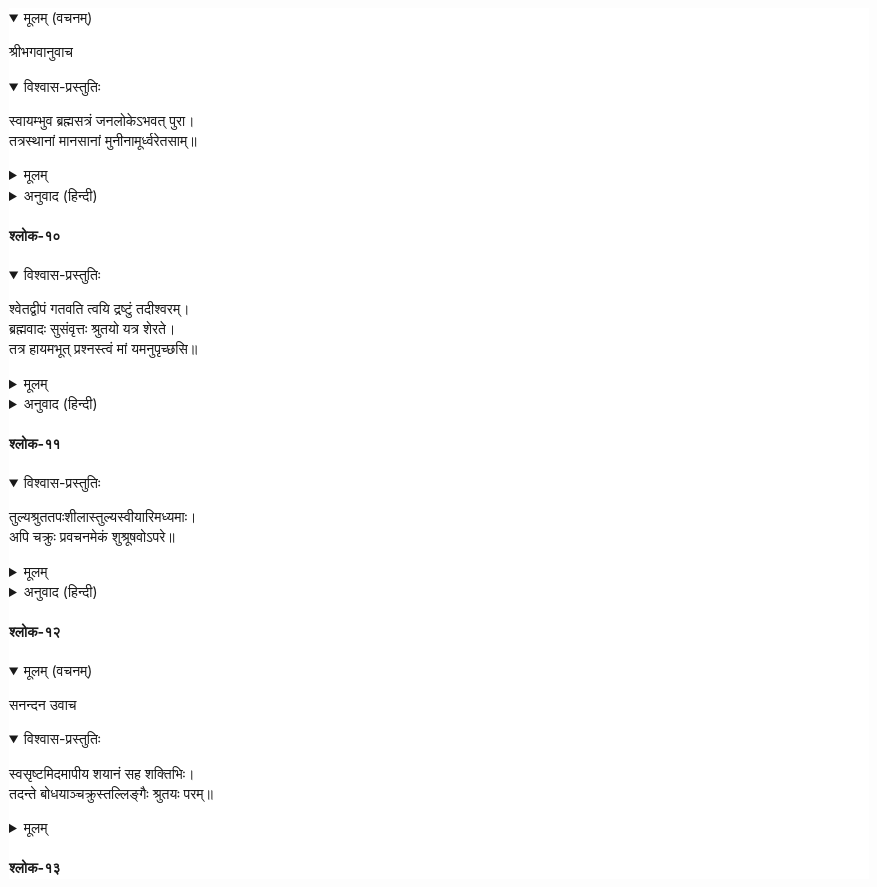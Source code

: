 
<details open><summary>मूलम् (वचनम्)</summary>

श्रीभगवानुवाच
</details>

<details open><summary>विश्वास-प्रस्तुतिः</summary>

स्वायम्भुव ब्रह्मसत्रं जनलोकेऽभवत् पुरा।  
तत्रस्थानां मानसानां मुनीनामूर्ध्वरेतसाम्॥
</details>

<details><summary>मूलम्</summary></details>

<details><summary>अनुवाद (हिन्दी)</summary></details>

#### श्लोक-१०


<details open><summary>विश्वास-प्रस्तुतिः</summary>

श्वेतद्वीपं गतवति त्वयि द्रष्टुं तदीश्वरम्।  
ब्रह्मवादः सुसंवृत्तः श्रुतयो यत्र शेरते।  
तत्र हायमभूत् प्रश्नस्त्वं मां यमनुपृच्छसि॥
</details>

<details><summary>मूलम्</summary></details>

<details><summary>अनुवाद (हिन्दी)</summary></details>

#### श्लोक-११


<details open><summary>विश्वास-प्रस्तुतिः</summary>

तुल्यश्रुततपःशीलास्तुल्यस्वीयारिमध्यमाः।  
अपि चक्रुः प्रवचनमेकं शुश्रूषवोऽपरे॥
</details>

<details><summary>मूलम्</summary></details>

<details><summary>अनुवाद (हिन्दी)</summary></details>

#### श्लोक-१२


<details open><summary>मूलम् (वचनम्)</summary>

सनन्दन उवाच
</details>

<details open><summary>विश्वास-प्रस्तुतिः</summary>

स्वसृष्टमिदमापीय शयानं सह शक्तिभिः।  
तदन्ते बोधयाञ्चक्रुस्तल्लिङ्गैः श्रुतयः परम्॥
</details>

<details><summary>मूलम्</summary></details>

#### श्लोक-१३

